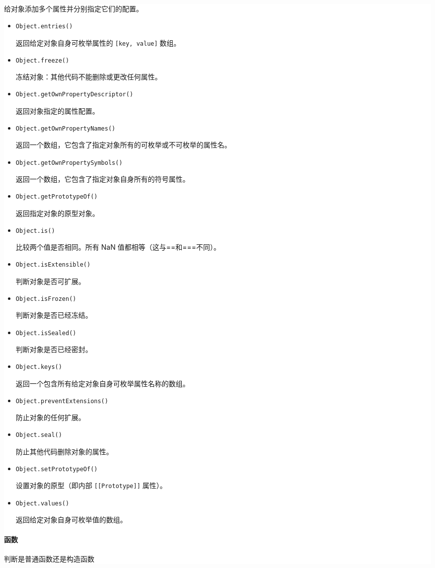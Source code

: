   给对象添加多个属性并分别指定它们的配置。

- `Object.entries()`

  返回给定对象自身可枚举属性的 `[key, value]` 数组。

- `Object.freeze()`

  冻结对象：其他代码不能删除或更改任何属性。

- `Object.getOwnPropertyDescriptor()`

  返回对象指定的属性配置。

- `Object.getOwnPropertyNames()`

  返回一个数组，它包含了指定对象所有的可枚举或不可枚举的属性名。

- `Object.getOwnPropertySymbols()`

  返回一个数组，它包含了指定对象自身所有的符号属性。

- `Object.getPrototypeOf()`

  返回指定对象的原型对象。

- `Object.is()`

  比较两个值是否相同。所有 NaN 值都相等（这与==和===不同）。

- `Object.isExtensible()`

  判断对象是否可扩展。

- `Object.isFrozen()`

  判断对象是否已经冻结。

- `Object.isSealed()`

  判断对象是否已经密封。

- `Object.keys()`

  返回一个包含所有给定对象自身可枚举属性名称的数组。

- `Object.preventExtensions()`

  防止对象的任何扩展。

- `Object.seal()`

  防止其他代码删除对象的属性。

- `Object.setPrototypeOf()`

  设置对象的原型（即内部 `[[Prototype]]` 属性）。

- `Object.values()`

  返回给定对象自身可枚举值的数组。

#### 函数

判断是普通函数还是构造函数
